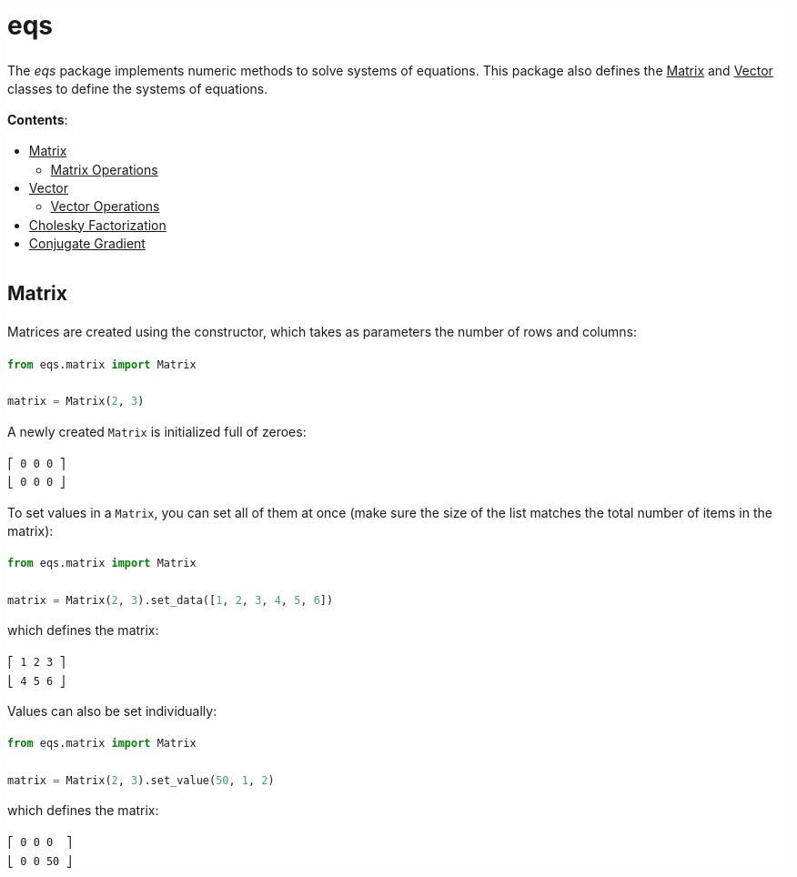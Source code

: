 # eqs

The _eqs_ package implements numeric methods to solve systems of equations.
This package also defines the [Matrix](./matrix.py) and [Vector](./vector.py) classes to define the systems of equations.

__Contents__:

- [Matrix](#Matrix)
    - [Matrix Operations](#matrix-operations)
- [Vector](#Vector)
    - [Vector Operations](#vector-operations)
- [Cholesky Factorization](#cholesky-factorization)
- [Conjugate Gradient](#conjugate-gradient)

## Matrix

Matrices are created using the constructor, which takes as parameters the number of rows and columns:

```python
from eqs.matrix import Matrix

matrix = Matrix(2, 3)
```

A newly created `Matrix` is initialized full of zeroes:

```
⎡ 0 0 0 ⎤
⎣ 0 0 0 ⎦
```

To set values in a `Matrix`, you can set all of them at once (make sure the size of the list matches the total number of items in the matrix):

```python
from eqs.matrix import Matrix

matrix = Matrix(2, 3).set_data([1, 2, 3, 4, 5, 6])
```

which defines the matrix:
```
⎡ 1 2 3 ⎤
⎣ 4 5 6 ⎦
```

Values can also be set individually:

```python
from eqs.matrix import Matrix

matrix = Matrix(2, 3).set_value(50, 1, 2)
```

which defines the matrix:
```
⎡ 0 0 0  ⎤
⎣ 0 0 50 ⎦
```
